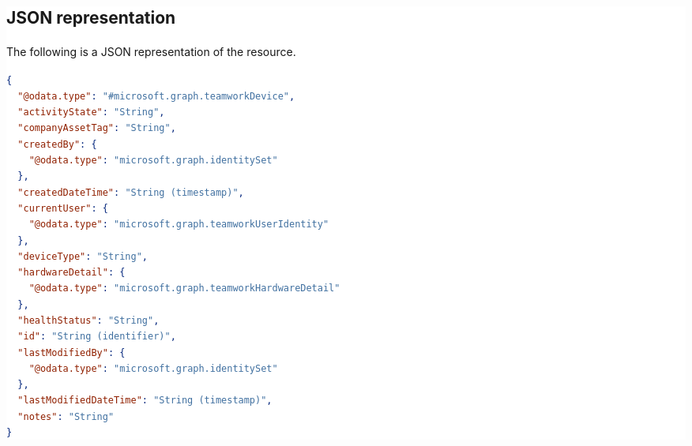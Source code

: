 ## JSON representation
The following is a JSON representation of the resource.

``` json
{
  "@odata.type": "#microsoft.graph.teamworkDevice",
  "activityState": "String",
  "companyAssetTag": "String",
  "createdBy": {
    "@odata.type": "microsoft.graph.identitySet"
  },
  "createdDateTime": "String (timestamp)",
  "currentUser": {
    "@odata.type": "microsoft.graph.teamworkUserIdentity"
  },
  "deviceType": "String",
  "hardwareDetail": {
    "@odata.type": "microsoft.graph.teamworkHardwareDetail"
  },
  "healthStatus": "String",
  "id": "String (identifier)",
  "lastModifiedBy": {
    "@odata.type": "microsoft.graph.identitySet"
  },
  "lastModifiedDateTime": "String (timestamp)",
  "notes": "String"
}
```

